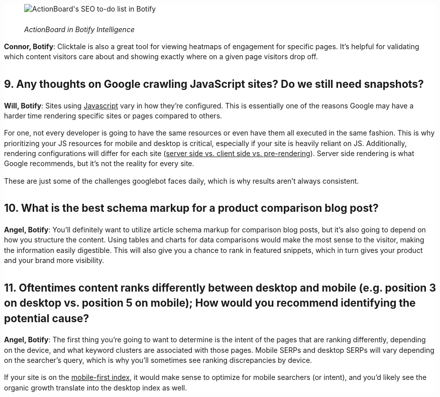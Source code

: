 
<div class="wp-block-image">
<figure class="aligncenter size-large is-resized"><img loading="lazy" decoding="async" src="https://www.botify.com/wp-content/uploads/2020/04/algorithm-updates-actionboard-botify-seo-1024x471.png" alt="ActionBoard's SEO to-do list in Botify" class="wp-image-3250" width="768" height="353" srcset="https://www.botify.com/wp-content/uploads/2020/04/algorithm-updates-actionboard-botify-seo-1024x471.png 1024w, https://www.botify.com/wp-content/uploads/2020/04/algorithm-updates-actionboard-botify-seo-300x138.png 300w, https://www.botify.com/wp-content/uploads/2020/04/algorithm-updates-actionboard-botify-seo-768x353.png 768w, https://www.botify.com/wp-content/uploads/2020/04/algorithm-updates-actionboard-botify-seo-600x276.png 600w, https://www.botify.com/wp-content/uploads/2020/04/algorithm-updates-actionboard-botify-seo-1040x478.png 1040w, https://www.botify.com/wp-content/uploads/2020/04/algorithm-updates-actionboard-botify-seo.png 1200w" sizes="(max-width: 768px) 100vw, 768px" /><figcaption class="wp-element-caption"><br><em>ActionBoard in Botify Intelligence</em></figcaption></figure></div>


<p><strong>Connor, Botify</strong>: Clicktale is also a great tool for viewing heatmaps of engagement for specific pages. It’s helpful for validating which content visitors care about and showing exactly where on a given page visitors drop off.<br></p>



<h2 class="wp-block-heading" id="h-9-any-thoughts-on-google-crawling-javascript-sites-do-we-still-need-snapshots">9. Any thoughts on Google crawling JavaScript sites? Do we still need snapshots?</h2>



<p><strong>Will, Botify</strong>: Sites using <a href="https://www.botify.com/blog/javascript-seo-analysis-tool">Javascript</a> vary in how they’re configured. This is essentially one of the reasons Google may have a harder time rendering specific sites or pages compared to others.&nbsp;<br></p>



<p>For one, not every developer is going to have the same resources or even have them all executed in the same fashion. This is why prioritizing your JS resources for mobile and desktop is critical, especially if your site is heavily reliant on JS. Additionally, rendering configurations will differ for each site (<a href="https://www.botify.com/blog/client-side-server-side-rendering-seo">server side vs. client side vs. pre-rendering</a>). Server side rendering is what Google recommends, but it’s not the reality for every site.<br></p>



<p>These are just some of the challenges googlebot faces daily, which is why results aren’t always consistent.&nbsp;<br></p>



<h2 class="wp-block-heading" id="h-10-what-is-the-best-schema-markup-for-a-product-comparison-blog-post">10. What is the best schema markup for a product comparison blog post?</h2>



<p><strong>Angel, Botify</strong>: You’ll definitely want to utilize article schema markup for comparison blog posts, but it&#8217;s also going to depend on how you structure the content. Using tables and charts for data comparisons would make the most sense to the visitor, making the information easily digestible. This will also give you a chance to rank in featured snippets, which in turn gives your product and your brand more visibility.</p>



<h2 class="wp-block-heading" id="h-11-oftentimes-content-ranks-differently-between-desktop-and-mobile-e-g-position-3-on-desktop-vs-position-5-on-mobile-how-would-you-recommend-identifying-the-potential-cause">11. Oftentimes content ranks differently between desktop and mobile (e.g. position 3 on desktop vs. position 5 on mobile); How would you recommend identifying the potential cause?&nbsp;</h2>



<p><strong>Angel, Botify</strong>: The first thing you’re going to want to determine is the intent of the pages that are ranking differently, depending on the device, and what keyword clusters are associated with those pages. Mobile SERPs and desktop SERPs will vary depending on the searcher’s query, which is why you’ll sometimes see ranking discrepancies by device.&nbsp;<br></p>



<p>If your site is on the <a href="https://www.botify.com/resource/the-state-of-mobile-first-indexing">mobile-first index</a>, it would make sense to optimize for mobile searchers (or intent), and you’d likely see the organic growth translate into the desktop index as well.&nbsp;<br></p>
